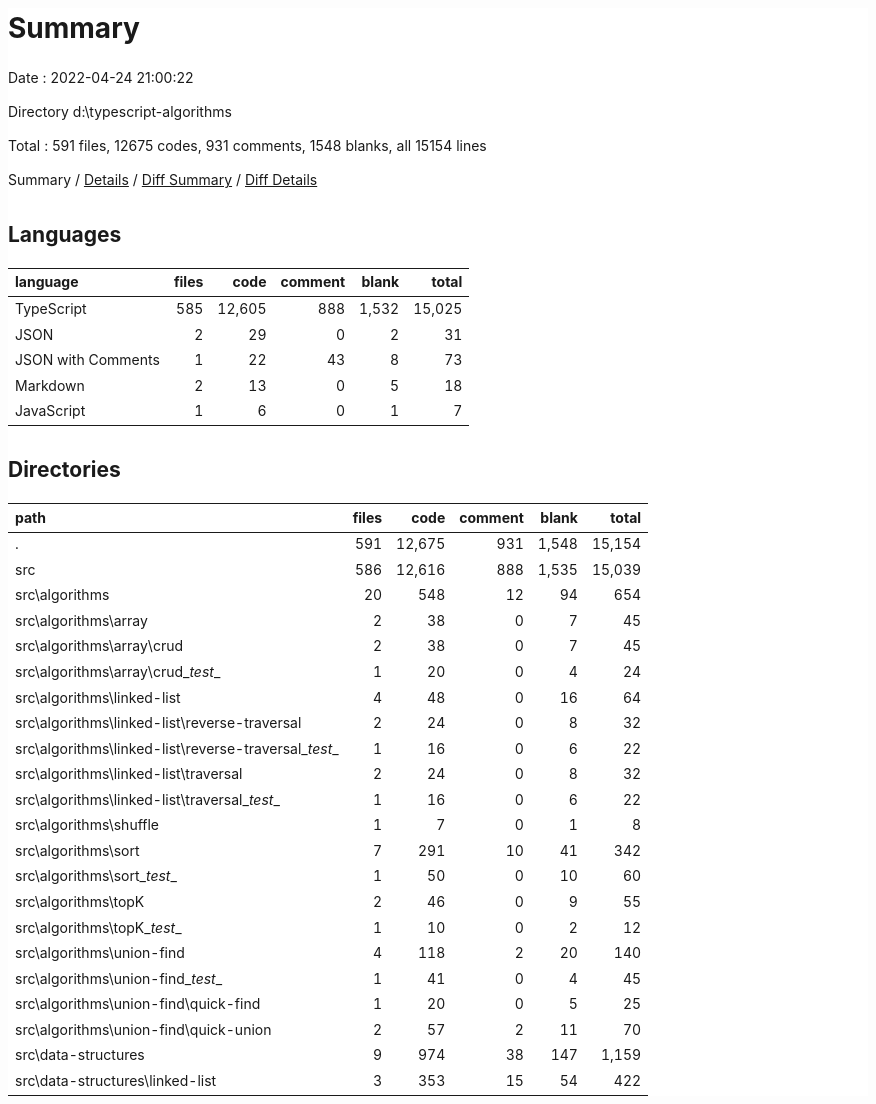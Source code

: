 # Summary

Date : 2022-04-24 21:00:22

Directory d:\typescript-algorithms

Total : 591 files,  12675 codes, 931 comments, 1548 blanks, all 15154 lines

Summary / [Details](details.md) / [Diff Summary](diff.md) / [Diff Details](diff-details.md)

## Languages
| language | files | code | comment | blank | total |
| :--- | ---: | ---: | ---: | ---: | ---: |
| TypeScript | 585 | 12,605 | 888 | 1,532 | 15,025 |
| JSON | 2 | 29 | 0 | 2 | 31 |
| JSON with Comments | 1 | 22 | 43 | 8 | 73 |
| Markdown | 2 | 13 | 0 | 5 | 18 |
| JavaScript | 1 | 6 | 0 | 1 | 7 |

## Directories
| path | files | code | comment | blank | total |
| :--- | ---: | ---: | ---: | ---: | ---: |
| . | 591 | 12,675 | 931 | 1,548 | 15,154 |
| src | 586 | 12,616 | 888 | 1,535 | 15,039 |
| src\algorithms | 20 | 548 | 12 | 94 | 654 |
| src\algorithms\array | 2 | 38 | 0 | 7 | 45 |
| src\algorithms\array\crud | 2 | 38 | 0 | 7 | 45 |
| src\algorithms\array\crud\__test__ | 1 | 20 | 0 | 4 | 24 |
| src\algorithms\linked-list | 4 | 48 | 0 | 16 | 64 |
| src\algorithms\linked-list\reverse-traversal | 2 | 24 | 0 | 8 | 32 |
| src\algorithms\linked-list\reverse-traversal\__test__ | 1 | 16 | 0 | 6 | 22 |
| src\algorithms\linked-list\traversal | 2 | 24 | 0 | 8 | 32 |
| src\algorithms\linked-list\traversal\__test__ | 1 | 16 | 0 | 6 | 22 |
| src\algorithms\shuffle | 1 | 7 | 0 | 1 | 8 |
| src\algorithms\sort | 7 | 291 | 10 | 41 | 342 |
| src\algorithms\sort\__test__ | 1 | 50 | 0 | 10 | 60 |
| src\algorithms\topK | 2 | 46 | 0 | 9 | 55 |
| src\algorithms\topK\__test__ | 1 | 10 | 0 | 2 | 12 |
| src\algorithms\union-find | 4 | 118 | 2 | 20 | 140 |
| src\algorithms\union-find\__test__ | 1 | 41 | 0 | 4 | 45 |
| src\algorithms\union-find\quick-find | 1 | 20 | 0 | 5 | 25 |
| src\algorithms\union-find\quick-union | 2 | 57 | 2 | 11 | 70 |
| src\data-structures | 9 | 974 | 38 | 147 | 1,159 |
| src\data-structures\linked-list | 3 | 353 | 15 | 54 | 422 |